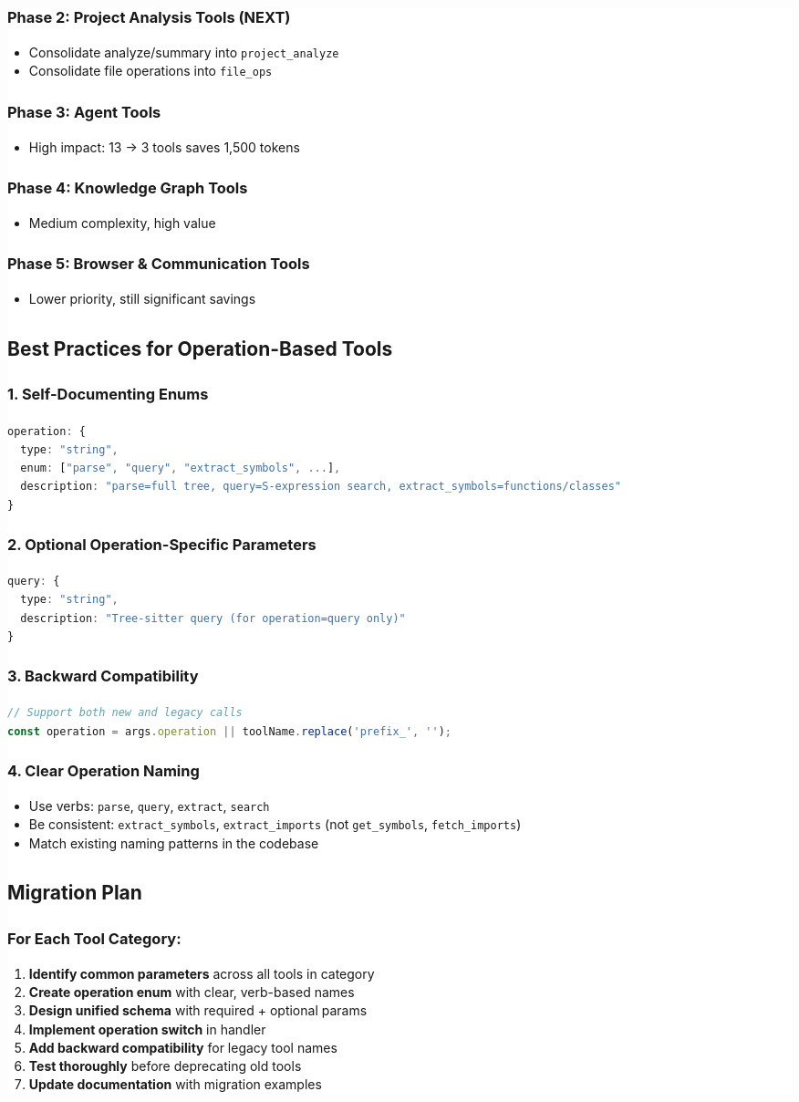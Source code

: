 ### Phase 2: Project Analysis Tools (NEXT)
- Consolidate analyze/summary into `project_analyze`
- Consolidate file operations into `file_ops`

### Phase 3: Agent Tools
- High impact: 13 → 3 tools saves 1,500 tokens

### Phase 4: Knowledge Graph Tools
- Medium complexity, high value

### Phase 5: Browser & Communication Tools
- Lower priority, still significant savings

## Best Practices for Operation-Based Tools

### 1. Self-Documenting Enums
```typescript
operation: {
  type: "string",
  enum: ["parse", "query", "extract_symbols", ...],
  description: "parse=full tree, query=S-expression search, extract_symbols=functions/classes"
}
```

### 2. Optional Operation-Specific Parameters
```typescript
query: {
  type: "string",
  description: "Tree-sitter query (for operation=query only)"
}
```

### 3. Backward Compatibility
```typescript
// Support both new and legacy calls
const operation = args.operation || toolName.replace('prefix_', '');
```

### 4. Clear Operation Naming
- Use verbs: `parse`, `query`, `extract`, `search`
- Be consistent: `extract_symbols`, `extract_imports` (not `get_symbols`, `fetch_imports`)
- Match existing naming patterns in the codebase

## Migration Plan

### For Each Tool Category:
1. **Identify common parameters** across all tools in category
2. **Create operation enum** with clear, verb-based names
3. **Design unified schema** with required + optional params
4. **Implement operation switch** in handler
5. **Add backward compatibility** for legacy tool names
6. **Test thoroughly** before deprecating old tools
7. **Update documentation** with migration examples
